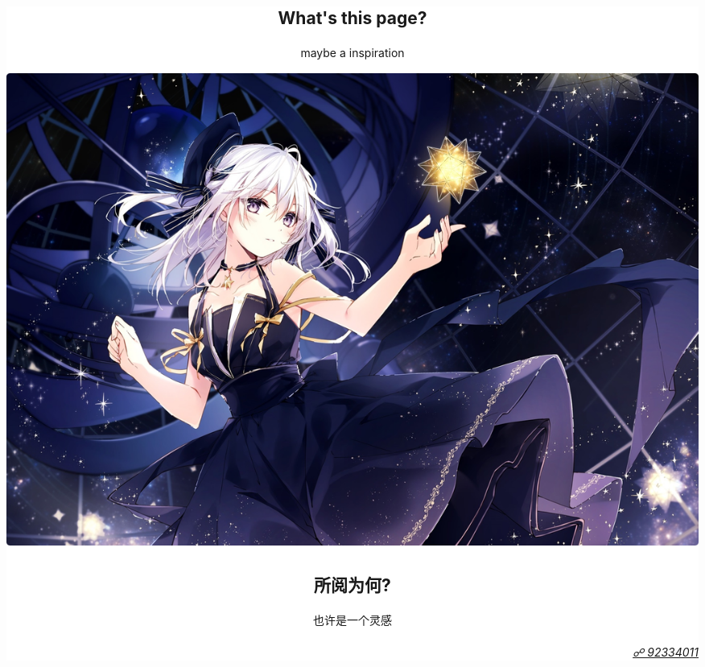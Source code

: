 <h2 align="center"><b>What's this page?</b></h2>
<p align="center">maybe a inspiration</p>

<a href="#"><img width="100%" height="100%" src="https://github.com/Exisi/Exisi/blob/main/Brain-storming/top.png?raw=true"/></a>

<h2 align="center"><b>所阅为何?</b></h2>
<p align="center">也许是一个灵感</p>


<a href="https://www.pixiv.net/artworks/92334011"><h6 align="right">☍ 92334011</h6></a>
